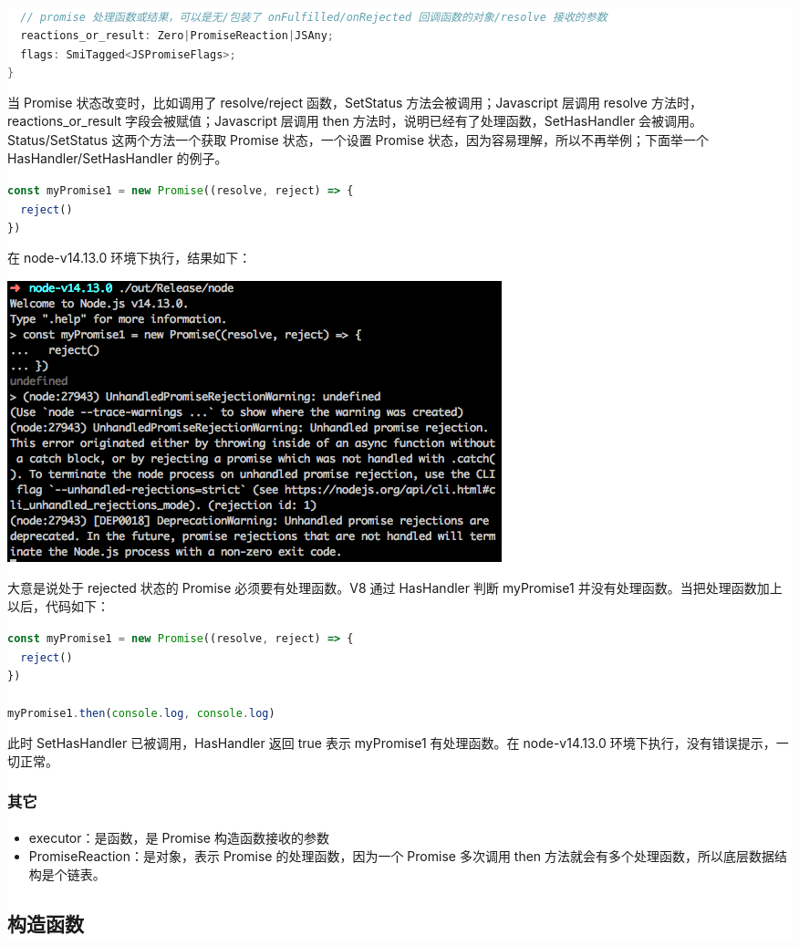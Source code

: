 ```C++
  // promise 处理函数或结果，可以是无/包装了 onFulfilled/onRejected 回调函数的对象/resolve 接收的参数
  reactions_or_result: Zero|PromiseReaction|JSAny;
  flags: SmiTagged<JSPromiseFlags>;
}
```

当 Promise 状态改变时，比如调用了 resolve/reject 函数，SetStatus 方法会被调用；Javascript 层调用 resolve 方法时，reactions_or_result 字段会被赋值；Javascript 层调用 then 方法时，说明已经有了处理函数，SetHasHandler 会被调用。Status/SetStatus 这两个方法一个获取 Promise 状态，一个设置 Promise 状态，因为容易理解，所以不再举例；下面举一个 HasHandler/SetHasHandler 的例子。

```JavaScript
const myPromise1 = new Promise((resolve, reject) => {
  reject()
})
```

在 node-v14.13.0 环境下执行，结果如下：

![unhandleReject](https://raw.githubusercontent.com/xudale/blog/master/assets/unhandleReject.png)

大意是说处于 rejected 状态的 Promise 必须要有处理函数。V8 通过 HasHandler 判断 myPromise1 并没有处理函数。当把处理函数加上以后，代码如下：

```JavaScript
const myPromise1 = new Promise((resolve, reject) => {
  reject()
})

myPromise1.then(console.log, console.log)
```

此时 SetHasHandler 已被调用，HasHandler 返回 true 表示 myPromise1 有处理函数。在 node-v14.13.0 环境下执行，没有错误提示，一切正常。

### 其它

- executor：是函数，是 Promise 构造函数接收的参数
- PromiseReaction：是对象，表示 Promise 的处理函数，因为一个 Promise 多次调用 then 方法就会有多个处理函数，所以底层数据结构是个链表。

## 构造函数
